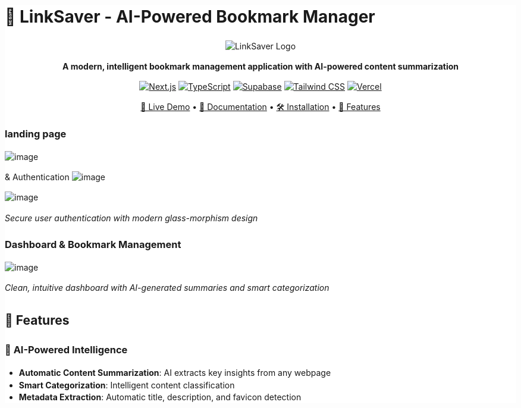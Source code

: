# 🔗 LinkSaver - AI-Powered Bookmark Manager

<div align="center">

![LinkSaver Logo](https://img.shields.io/badge/LinkSaver-AI%20Bookmarks-blue?style=for-the-badge&logo=bookmark&logoColor=white)

**A modern, intelligent bookmark management application with AI-powered content summarization**

[![Next.js](https://img.shields.io/badge/Next.js-15.4.5-black?style=flat&logo=next.js)](https://nextjs.org/)
[![TypeScript](https://img.shields.io/badge/TypeScript-5.0-blue?style=flat&logo=typescript)](https://www.typescriptlang.org/)
[![Supabase](https://img.shields.io/badge/Supabase-Database-green?style=flat&logo=supabase)](https://supabase.com/)
[![Tailwind CSS](https://img.shields.io/badge/Tailwind-CSS-38B2AC?style=flat&logo=tailwind-css)](https://tailwindcss.com/)
[![Vercel](https://img.shields.io/badge/Deploy-Vercel-black?style=flat&logo=vercel)](https://vercel.com/)

[🚀 Live Demo](#demo) • [📖 Documentation](#documentation) • [🛠️ Installation](#installation) • [🎯 Features](#features)

</div>



###  landing page 

<img width="1919" height="890" alt="image" src="https://github.com/user-attachments/assets/32419c36-7b80-4f19-8eea-684315b421d4" /> 


 & Authentication
<img width="1918" height="911" alt="image" src="https://github.com/user-attachments/assets/ecafeff0-48dd-4552-a5e4-5a649662d4fd" />





<img width="1903" height="926" alt="image" src="https://github.com/user-attachments/assets/917204d9-5a07-4f9c-adda-1eb9011406e0" />

*Secure user authentication with modern glass-morphism design*

### Dashboard & Bookmark Management
<img width="1904" height="891" alt="image" src="https://github.com/user-attachments/assets/56f4b705-ab9e-4052-bd07-b5f4173b4673" />

*Clean, intuitive dashboard with AI-generated summaries and smart categorization*

## 🌟 Features

### 🤖 **AI-Powered Intelligence**
- **Automatic Content Summarization**: AI extracts key insights from any webpage
- **Smart Categorization**: Intelligent content classification
- **Metadata Extraction**: Automatic title, description, and favicon detection
